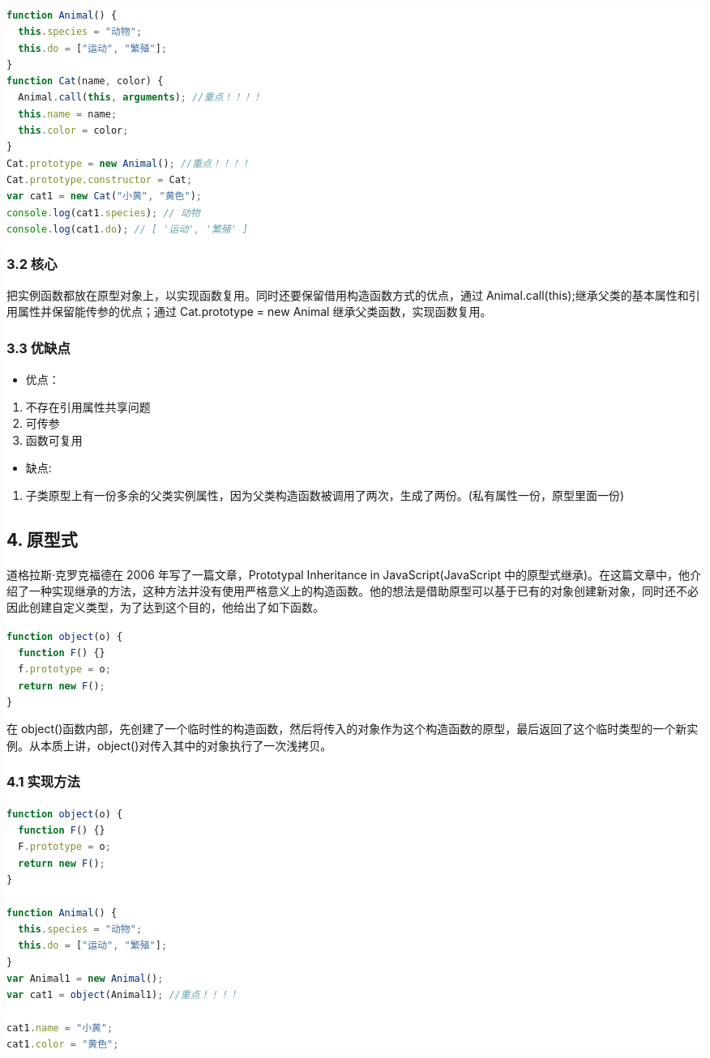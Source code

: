 ```js
function Animal() {
  this.species = "动物";
  this.do = ["运动", "繁殖"];
}
function Cat(name, color) {
  Animal.call(this, arguments); //重点！！！！
  this.name = name;
  this.color = color;
}
Cat.prototype = new Animal(); //重点！！！！
Cat.prototype.constructor = Cat;
var cat1 = new Cat("小黄", "黄色");
console.log(cat1.species); // 动物
console.log(cat1.do); // [ '运动', '繁殖' ]
```

### 3.2 核心

把实例函数都放在原型对象上，以实现函数复用。同时还要保留借用构造函数方式的优点，通过 Animal.call(this);继承父类的基本属性和引用属性并保留能传参的优点；通过 Cat.prototype = new Animal 继承父类函数，实现函数复用。

### 3.3 优缺点

- 优点：

1.  不存在引用属性共享问题
2.  可传参
3.  函数可复用

- 缺点:

1.  子类原型上有一份多余的父类实例属性，因为父类构造函数被调用了两次，生成了两份。(私有属性一份，原型里面一份)

## 4. 原型式

道格拉斯·克罗克福德在 2006 年写了一篇文章，Prototypal Inheritance in JavaScript(JavaScript 中的原型式继承)。在这篇文章中，他介绍了一种实现继承的方法，这种方法并没有使用严格意义上的构造函数。他的想法是借助原型可以基于已有的对象创建新对象，同时还不必因此创建自定义类型，为了达到这个目的，他给出了如下函数。

```js
function object(o) {
  function F() {}
  f.prototype = o;
  return new F();
}
```

在 object()函数内部，先创建了一个临时性的构造函数，然后将传入的对象作为这个构造函数的原型，最后返回了这个临时类型的一个新实例。从本质上讲，object()对传入其中的对象执行了一次浅拷贝。

### 4.1 实现方法

```js
function object(o) {
  function F() {}
  F.prototype = o;
  return new F();
}

function Animal() {
  this.species = "动物";
  this.do = ["运动", "繁殖"];
}
var Animal1 = new Animal();
var cat1 = object(Animal1); //重点！！！！

cat1.name = "小黄";
cat1.color = "黄色";
```